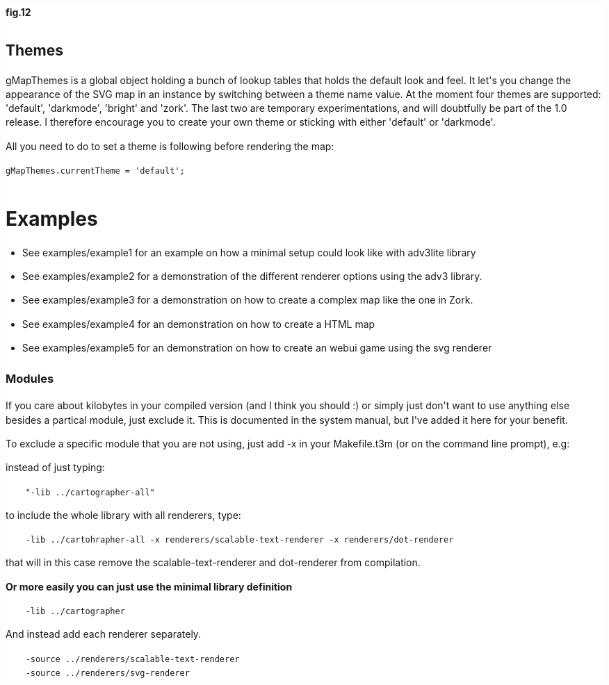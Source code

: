 **fig.12**


## Themes

gMapThemes is a global object holding a bunch of lookup tables that holds the default look and feel. It let's you change the appearance of the SVG map in an instance by switching between a theme name value. At the moment four themes are supported: 'default', 'darkmode', 'bright' and 'zork'. The last two are temporary experimentations, and will doubtfully be part of the 1.0 release. I therefore encourage you to create your own theme or sticking with either 'default' or 'darkmode'.

All you need to do to set a theme is following before rendering the map:

```
gMapThemes.currentTheme = 'default';
```




# Examples

* See examples/example1 for an example on how a minimal setup could look like with adv3lite library

* See examples/example2 for a demonstration of the different renderer options using the adv3 library.

* See examples/example3 for a demonstration on how to create a complex map like the one in Zork.

* See examples/example4 for an demonstration on how to create a HTML map

* See examples/example5 for an demonstration on how to create an webui game using the svg renderer


### Modules

If you care about kilobytes in your compiled version (and I think you should :) or simply just don't want to use anything else besides a partical module, just exclude it. This is documented in the system manual, but I've added it here for your benefit.

To exclude a specific module that you are not using, just add -x <path of the module> in your Makefile.t3m (or on the command line prompt), e.g:

instead of just typing: 
```
    "-lib ../cartographer-all"
```
to include the whole library with all renderers, type: 
```
    -lib ../cartohrapher-all -x renderers/scalable-text-renderer -x renderers/dot-renderer
```
that will in this case remove the scalable-text-renderer and dot-renderer from compilation. 



**Or more easily you can just use the minimal library definition** 
```
    -lib ../cartographer
```
And instead add each renderer separately.
```
    -source ../renderers/scalable-text-renderer
    -source ../renderers/svg-renderer
```
